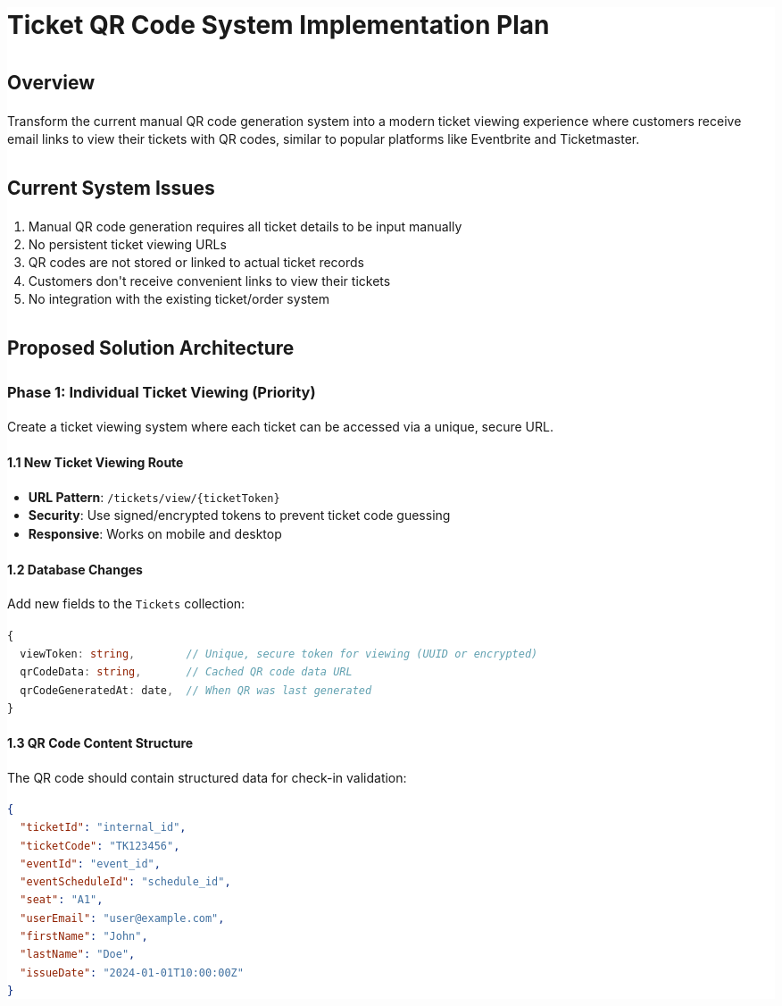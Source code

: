 # Ticket QR Code System Implementation Plan

## Overview
Transform the current manual QR code generation system into a modern ticket viewing experience where customers receive email links to view their tickets with QR codes, similar to popular platforms like Eventbrite and Ticketmaster.

## Current System Issues
1. Manual QR code generation requires all ticket details to be input manually
2. No persistent ticket viewing URLs
3. QR codes are not stored or linked to actual ticket records
4. Customers don't receive convenient links to view their tickets
5. No integration with the existing ticket/order system

## Proposed Solution Architecture

### Phase 1: Individual Ticket Viewing (Priority)
Create a ticket viewing system where each ticket can be accessed via a unique, secure URL.

#### 1.1 New Ticket Viewing Route
- **URL Pattern**: `/tickets/view/{ticketToken}`
- **Security**: Use signed/encrypted tokens to prevent ticket code guessing
- **Responsive**: Works on mobile and desktop

#### 1.2 Database Changes
Add new fields to the `Tickets` collection:
```typescript
{
  viewToken: string,        // Unique, secure token for viewing (UUID or encrypted)
  qrCodeData: string,       // Cached QR code data URL
  qrCodeGeneratedAt: date,  // When QR was last generated
}
```

#### 1.3 QR Code Content Structure
The QR code should contain structured data for check-in validation:
```json
{
  "ticketId": "internal_id",
  "ticketCode": "TK123456",
  "eventId": "event_id", 
  "eventScheduleId": "schedule_id",
  "seat": "A1",
  "userEmail": "user@example.com",
  "firstName": "John",
  "lastName": "Doe",
  "issueDate": "2024-01-01T10:00:00Z"
}
```
